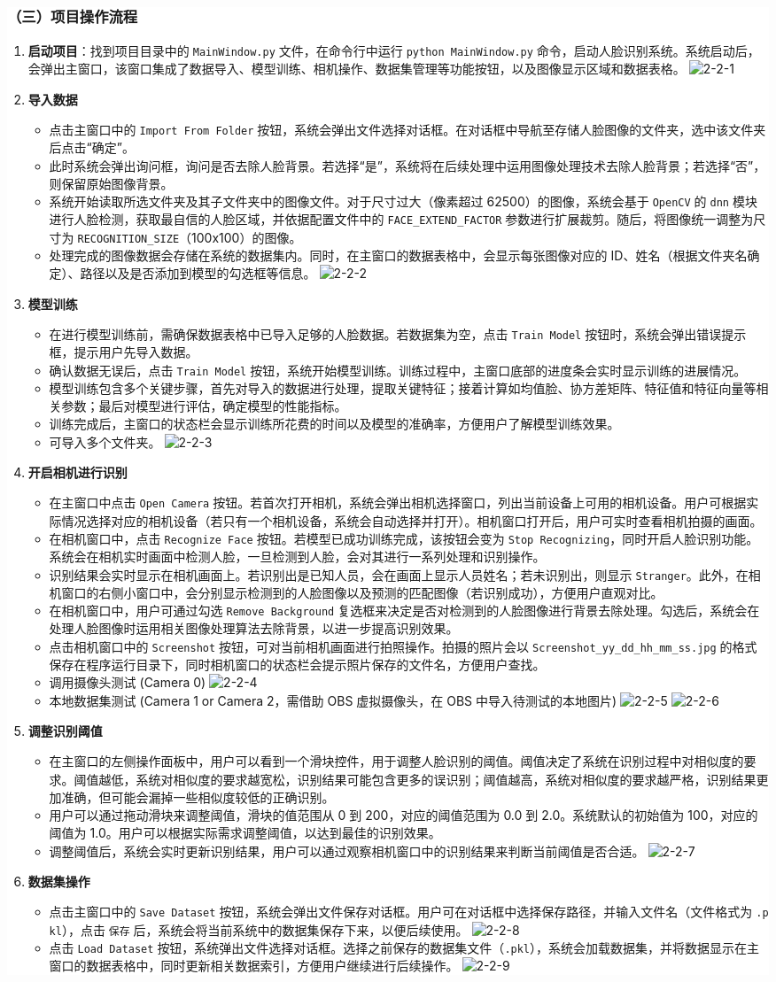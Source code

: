 ### （三）项目操作流程

1. **启动项目**：找到项目目录中的 `MainWindow.py` 文件，在命令行中运行 `python MainWindow.py` 命令，启动人脸识别系统。系统启动后，会弹出主窗口，该窗口集成了数据导入、模型训练、相机操作、数据集管理等功能按钮，以及图像显示区域和数据表格。
![2-2-1](Img/PixPin_2025-03-09_00-37-52.png)
2. **导入数据**
    - 点击主窗口中的 `Import From Folder` 按钮，系统会弹出文件选择对话框。在对话框中导航至存储人脸图像的文件夹，选中该文件夹后点击“确定”。
    - 此时系统会弹出询问框，询问是否去除人脸背景。若选择“是”，系统将在后续处理中运用图像处理技术去除人脸背景；若选择“否”，则保留原始图像背景。
    - 系统开始读取所选文件夹及其子文件夹中的图像文件。对于尺寸过大（像素超过 62500）的图像，系统会基于 `OpenCV` 的 `dnn` 模块进行人脸检测，获取最自信的人脸区域，并依据配置文件中的 `FACE_EXTEND_FACTOR` 参数进行扩展裁剪。随后，将图像统一调整为尺寸为 `RECOGNITION_SIZE`（100x100）的图像。
    - 处理完成的图像数据会存储在系统的数据集内。同时，在主窗口的数据表格中，会显示每张图像对应的 ID、姓名（根据文件夹名确定）、路径以及是否添加到模型的勾选框等信息。
    ![2-2-2](Img/PixPin_2025-03-09_00-48-16.png)
3. **模型训练**
    - 在进行模型训练前，需确保数据表格中已导入足够的人脸数据。若数据集为空，点击 `Train Model` 按钮时，系统会弹出错误提示框，提示用户先导入数据。
    - 确认数据无误后，点击 `Train Model` 按钮，系统开始模型训练。训练过程中，主窗口底部的进度条会实时显示训练的进展情况。
    - 模型训练包含多个关键步骤，首先对导入的数据进行处理，提取关键特征；接着计算如均值脸、协方差矩阵、特征值和特征向量等相关参数；最后对模型进行评估，确定模型的性能指标。
    - 训练完成后，主窗口的状态栏会显示训练所花费的时间以及模型的准确率，方便用户了解模型训练效果。
    - 可导入多个文件夹。
    ![2-2-3](Img/PixPin_2025-03-09_00-52-21.png)
4. **开启相机进行识别**
    - 在主窗口中点击 `Open Camera` 按钮。若首次打开相机，系统会弹出相机选择窗口，列出当前设备上可用的相机设备。用户可根据实际情况选择对应的相机设备（若只有一个相机设备，系统会自动选择并打开）。相机窗口打开后，用户可实时查看相机拍摄的画面。
    - 在相机窗口中，点击 `Recognize Face` 按钮。若模型已成功训练完成，该按钮会变为 `Stop Recognizing`，同时开启人脸识别功能。系统会在相机实时画面中检测人脸，一旦检测到人脸，会对其进行一系列处理和识别操作。
    - 识别结果会实时显示在相机画面上。若识别出是已知人员，会在画面上显示人员姓名；若未识别出，则显示 `Stranger`。此外，在相机窗口的右侧小窗口中，会分别显示检测到的人脸图像以及预测的匹配图像（若识别成功），方便用户直观对比。
    - 在相机窗口中，用户可通过勾选 `Remove Background` 复选框来决定是否对检测到的人脸图像进行背景去除处理。勾选后，系统会在处理人脸图像时运用相关图像处理算法去除背景，以进一步提高识别效果。
    - 点击相机窗口中的 `Screenshot` 按钮，可对当前相机画面进行拍照操作。拍摄的照片会以 `Screenshot_yy_dd_hh_mm_ss.jpg` 的格式保存在程序运行目录下，同时相机窗口的状态栏会提示照片保存的文件名，方便用户查找。
    - 调用摄像头测试 (Camera 0)
    ![2-2-4](Img/PixPin_2025-03-09_00-59-57.png)
    - 本地数据集测试 (Camera 1 or Camera 2，需借助 OBS 虚拟摄像头，在 OBS 中导入待测试的本地图片)
    ![2-2-5](Img/PixPin_2025-03-09_10-58-44.png)
    ![2-2-6](Img/PixPin_2025-03-09_11-11-17.png)
5. **调整识别阈值**
    - 在主窗口的左侧操作面板中，用户可以看到一个滑块控件，用于调整人脸识别的阈值。阈值决定了系统在识别过程中对相似度的要求。阈值越低，系统对相似度的要求越宽松，识别结果可能包含更多的误识别；阈值越高，系统对相似度的要求越严格，识别结果更加准确，但可能会漏掉一些相似度较低的正确识别。
    - 用户可以通过拖动滑块来调整阈值，滑块的值范围从 0 到 200，对应的阈值范围为 0.0 到 2.0。系统默认的初始值为 100，对应的阈值为 1.0。用户可以根据实际需求调整阈值，以达到最佳的识别效果。
    - 调整阈值后，系统会实时更新识别结果，用户可以通过观察相机窗口中的识别结果来判断当前阈值是否合适。
    ![2-2-7](Img/PixPin_2025-03-09_01-02-00.png)

6. **数据集操作**
    - 点击主窗口中的 `Save Dataset` 按钮，系统会弹出文件保存对话框。用户可在对话框中选择保存路径，并输入文件名（文件格式为 `.pkl`），点击 `保存` 后，系统会将当前系统中的数据集保存下来，以便后续使用。
    ![2-2-8](Img/PixPin_2025-03-09_01-05-24.png)
    - 点击 `Load Dataset` 按钮，系统弹出文件选择对话框。选择之前保存的数据集文件（`.pkl`），系统会加载数据集，并将数据显示在主窗口的数据表格中，同时更新相关数据索引，方便用户继续进行后续操作。
    ![2-2-9](Img/PixPin_2025-03-09_02-37-48.png)
